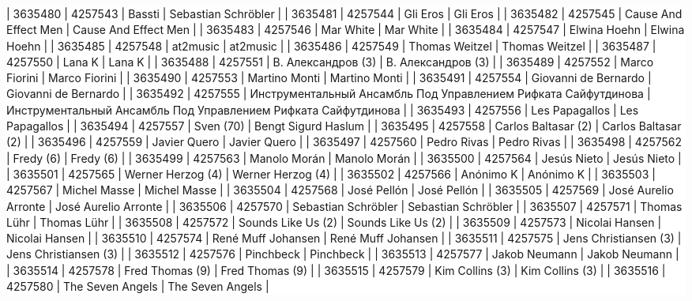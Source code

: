 | 3635480 | 4257543 | Bassti | Sebastian Schröbler |
| 3635481 | 4257544 | Gli Eros | Gli Eros |
| 3635482 | 4257545 | Cause And Effect Men | Cause And Effect Men |
| 3635483 | 4257546 | Mar White | Mar White |
| 3635484 | 4257547 | Elwina Hoehn | Elwina Hoehn |
| 3635485 | 4257548 | at2music | at2music |
| 3635486 | 4257549 | Thomas Weitzel | Thomas Weitzel |
| 3635487 | 4257550 | Lana K | Lana K |
| 3635488 | 4257551 | В. Александров (3) | В. Александров (3) |
| 3635489 | 4257552 | Marco Fiorini | Marco Fiorini |
| 3635490 | 4257553 | Martino Monti | Martino Monti |
| 3635491 | 4257554 | Giovanni de Bernardo | Giovanni de Bernardo |
| 3635492 | 4257555 | Инструментальный Ансамбль Под Управлением Рифката Сайфутдинова | Инструментальный Ансамбль Под Управлением Рифката Сайфутдинова |
| 3635493 | 4257556 | Les Papagallos | Les Papagallos |
| 3635494 | 4257557 | Sven (70) | Bengt Sigurd Haslum |
| 3635495 | 4257558 | Carlos Baltasar (2) | Carlos Baltasar (2) |
| 3635496 | 4257559 | Javier Quero | Javier Quero |
| 3635497 | 4257560 | Pedro Rivas | Pedro Rivas |
| 3635498 | 4257562 | Fredy (6) | Fredy (6) |
| 3635499 | 4257563 | Manolo Morán | Manolo Morán |
| 3635500 | 4257564 | Jesús Nieto | Jesús Nieto |
| 3635501 | 4257565 | Werner Herzog (4) | Werner Herzog (4) |
| 3635502 | 4257566 | Anónimo K | Anónimo K |
| 3635503 | 4257567 | Michel Masse | Michel Masse |
| 3635504 | 4257568 | José Pellón | José Pellón |
| 3635505 | 4257569 | José Aurelio Arronte | José Aurelio Arronte |
| 3635506 | 4257570 | Sebastian Schröbler | Sebastian Schröbler |
| 3635507 | 4257571 | Thomas Lühr | Thomas Lühr |
| 3635508 | 4257572 | Sounds Like Us (2) | Sounds Like Us (2) |
| 3635509 | 4257573 | Nicolai Hansen | Nicolai Hansen |
| 3635510 | 4257574 | René Muff Johansen | René Muff Johansen |
| 3635511 | 4257575 | Jens Christiansen (3) | Jens Christiansen (3) |
| 3635512 | 4257576 | Pinchbeck | Pinchbeck |
| 3635513 | 4257577 | Jakob Neumann | Jakob Neumann |
| 3635514 | 4257578 | Fred Thomas (9) | Fred Thomas (9) |
| 3635515 | 4257579 | Kim Collins (3) | Kim Collins (3) |
| 3635516 | 4257580 | The Seven Angels | The Seven Angels |